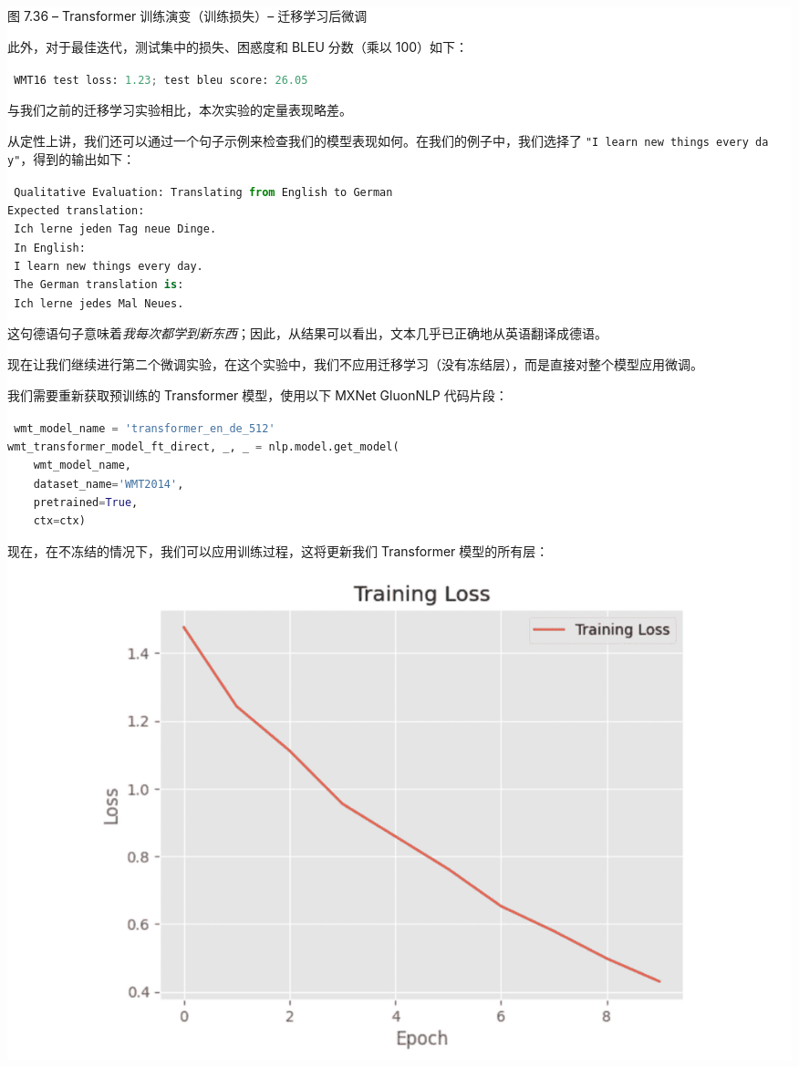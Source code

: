 图 7.36 – Transformer 训练演变（训练损失）– 迁移学习后微调

此外，对于最佳迭代，测试集中的损失、困惑度和 BLEU 分数（乘以 100）如下：

```py
 WMT16 test loss: 1.23; test bleu score: 26.05
```

与我们之前的迁移学习实验相比，本次实验的定量表现略差。

从定性上讲，我们还可以通过一个句子示例来检查我们的模型表现如何。在我们的例子中，我们选择了 `"I learn new things every day"`，得到的输出如下：

```py
 Qualitative Evaluation: Translating from English to German
Expected translation:
 Ich lerne jeden Tag neue Dinge.
 In English:
 I learn new things every day.
 The German translation is:
 Ich lerne jedes Mal Neues.
```

这句德语句子意味着*我每次都学到新东西*；因此，从结果可以看出，文本几乎已正确地从英语翻译成德语。

现在让我们继续进行第二个微调实验，在这个实验中，我们不应用迁移学习（没有冻结层），而是直接对整个模型应用微调。

我们需要重新获取预训练的 Transformer 模型，使用以下 MXNet GluonNLP 代码片段：

```py
 wmt_model_name = 'transformer_en_de_512'
wmt_transformer_model_ft_direct, _, _ = nlp.model.get_model(
    wmt_model_name,
    dataset_name='WMT2014',
    pretrained=True,
    ctx=ctx)
```

现在，在不冻结的情况下，我们可以应用训练过程，这将更新我们 Transformer 模型的所有层：

![图 7.37 – Transformer 训练演变（训练损失）– 不冻结的微调](img/B16591_07_37.jpg)
